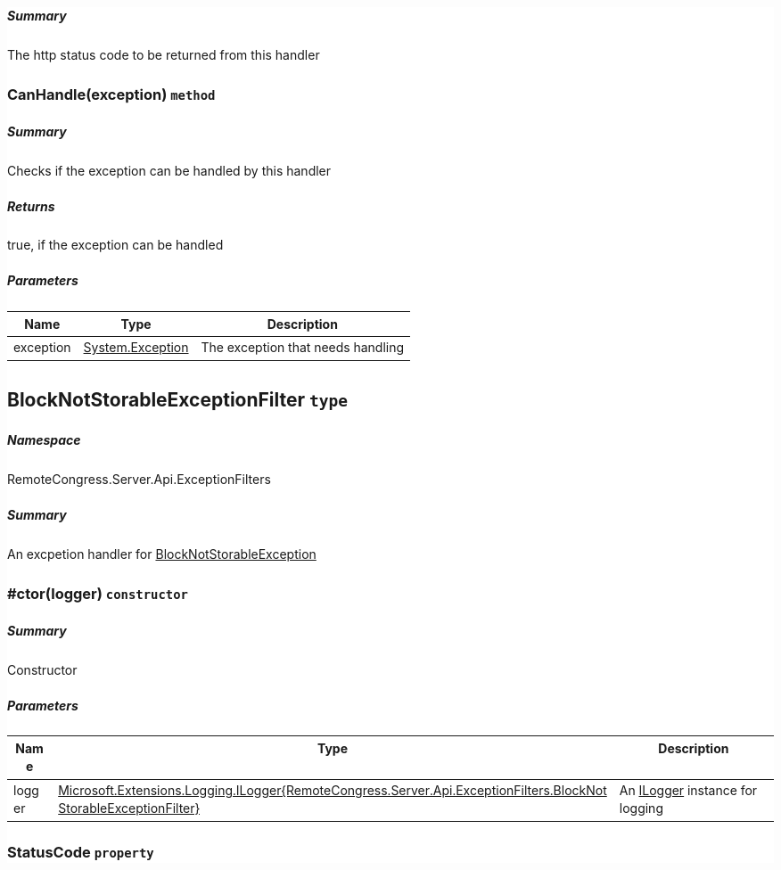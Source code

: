##### Summary

The http status code to be returned from this handler

<a name='M-RemoteCongress-Server-Api-ExceptionFilters-BlockNotFoundExceptionFilter-CanHandle-System-Exception-'></a>
### CanHandle(exception) `method`

##### Summary

Checks if the exception can be handled by this handler

##### Returns

true, if the exception can be handled

##### Parameters

| Name | Type | Description |
| ---- | ---- | ----------- |
| exception | [System.Exception](http://msdn.microsoft.com/query/dev14.query?appId=Dev14IDEF1&l=EN-US&k=k:System.Exception 'System.Exception') | The exception that needs handling |

<a name='T-RemoteCongress-Server-Api-ExceptionFilters-BlockNotStorableExceptionFilter'></a>
## BlockNotStorableExceptionFilter `type`

##### Namespace

RemoteCongress.Server.Api.ExceptionFilters

##### Summary

An excpetion handler for [BlockNotStorableException](#T-RemoteCongress-Common-Exceptions-BlockNotStorableException 'RemoteCongress.Common.Exceptions.BlockNotStorableException')

<a name='M-RemoteCongress-Server-Api-ExceptionFilters-BlockNotStorableExceptionFilter-#ctor-Microsoft-Extensions-Logging-ILogger{RemoteCongress-Server-Api-ExceptionFilters-BlockNotStorableExceptionFilter}-'></a>
### #ctor(logger) `constructor`

##### Summary

Constructor

##### Parameters

| Name | Type | Description |
| ---- | ---- | ----------- |
| logger | [Microsoft.Extensions.Logging.ILogger{RemoteCongress.Server.Api.ExceptionFilters.BlockNotStorableExceptionFilter}](#T-Microsoft-Extensions-Logging-ILogger{RemoteCongress-Server-Api-ExceptionFilters-BlockNotStorableExceptionFilter} 'Microsoft.Extensions.Logging.ILogger{RemoteCongress.Server.Api.ExceptionFilters.BlockNotStorableExceptionFilter}') | An [ILogger](#T-Microsoft-Extensions-Logging-ILogger 'Microsoft.Extensions.Logging.ILogger') instance for logging |

<a name='P-RemoteCongress-Server-Api-ExceptionFilters-BlockNotStorableExceptionFilter-StatusCode'></a>
### StatusCode `property`
